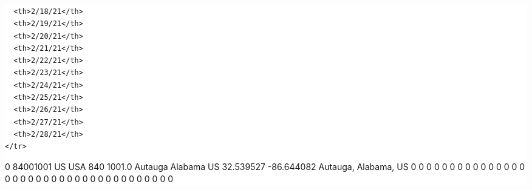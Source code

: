       <th>2/18/21</th>
      <th>2/19/21</th>
      <th>2/20/21</th>
      <th>2/21/21</th>
      <th>2/22/21</th>
      <th>2/23/21</th>
      <th>2/24/21</th>
      <th>2/25/21</th>
      <th>2/26/21</th>
      <th>2/27/21</th>
      <th>2/28/21</th>
    </tr>
  </thead>
  <tbody>
    <tr>
      <th>0</th>
      <td>84001001</td>
      <td>US</td>
      <td>USA</td>
      <td>840</td>
      <td>1001.0</td>
      <td>Autauga</td>
      <td>Alabama</td>
      <td>US</td>
      <td>32.539527</td>
      <td>-86.644082</td>
      <td>Autauga, Alabama, US</td>
      <td>0</td>
      <td>0</td>
      <td>0</td>
      <td>0</td>
      <td>0</td>
      <td>0</td>
      <td>0</td>
      <td>0</td>
      <td>0</td>
      <td>0</td>
      <td>0</td>
      <td>0</td>
      <td>0</td>
      <td>0</td>
      <td>0</td>
      <td>0</td>
      <td>0</td>
      <td>0</td>
      <td>0</td>
      <td>0</td>
      <td>0</td>
      <td>0</td>
      <td>0</td>
      <td>0</td>
      <td>0</td>
      <td>0</td>
      <td>0</td>
      <td>0</td>
      <td>0</td>
      <td>0</td>
      <td>0</td>
      <td>0</td>
      <td>0</td>
      <td>0</td>
      <td>0</td>
      <td>0</td>
      <td>0</td>